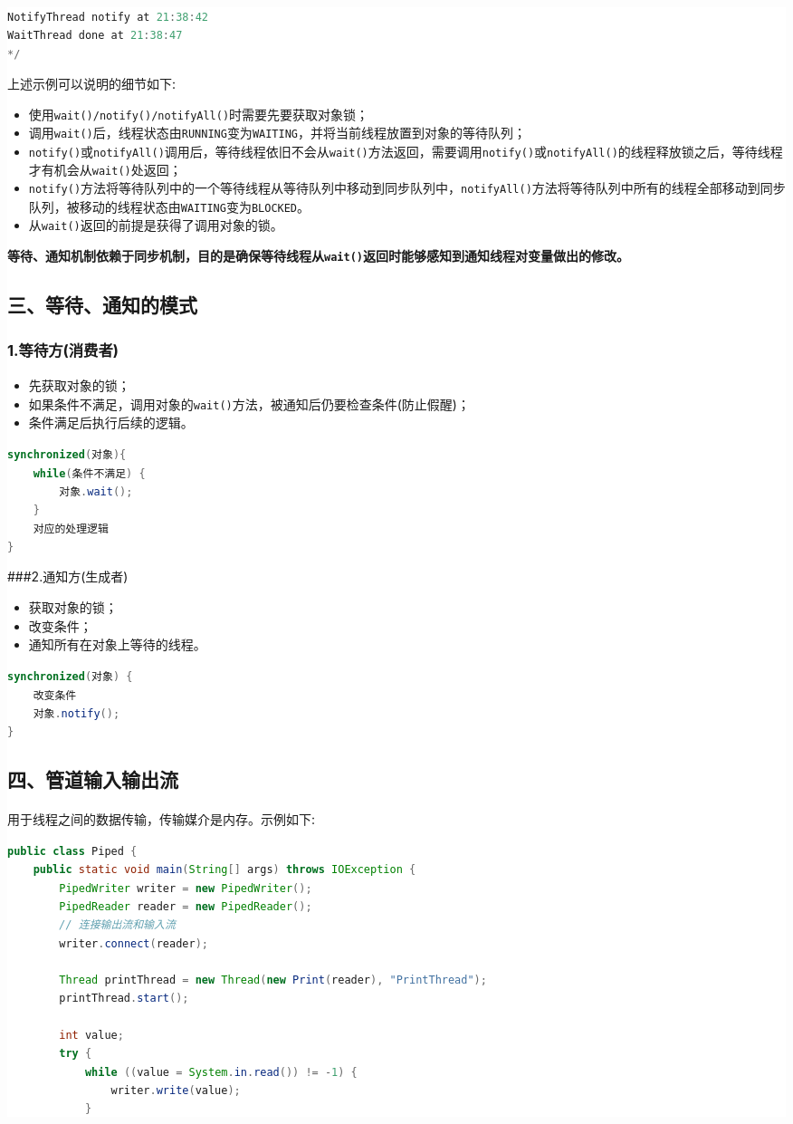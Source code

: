 ```java
NotifyThread notify at 21:38:42
WaitThread done at 21:38:47
*/
```

上述示例可以说明的细节如下:

- 使用`wait()/notify()/notifyAll()`时需要先要获取对象锁；
- 调用`wait()`后，线程状态由`RUNNING`变为`WAITING`，并将当前线程放置到对象的等待队列；
- `notify()`或`notifyAll()`调用后，等待线程依旧不会从`wait()`方法返回，需要调用`notify()`或`notifyAll()`的线程释放锁之后，等待线程才有机会从`wait()`处返回；
- `notify()`方法将等待队列中的一个等待线程从等待队列中移动到同步队列中，`notifyAll()`方法将等待队列中所有的线程全部移动到同步队列，被移动的线程状态由`WAITING`变为`BLOCKED`。
- 从`wait()`返回的前提是获得了调用对象的锁。

**等待、通知机制依赖于同步机制，目的是确保等待线程从`wait()`返回时能够感知到通知线程对变量做出的修改。**

## 三、等待、通知的模式

### 1.等待方(消费者)

- 先获取对象的锁；
- 如果条件不满足，调用对象的`wait()`方法，被通知后仍要检查条件(防止假醒)；
- 条件满足后执行后续的逻辑。

```java
synchronized(对象){
    while(条件不满足) {
        对象.wait();
    }
    对应的处理逻辑
}
```

###2.通知方(生成者)

- 获取对象的锁；
- 改变条件；
- 通知所有在对象上等待的线程。

```java
synchronized(对象) {
    改变条件
    对象.notify();
}
```

## 四、管道输入输出流

用于线程之间的数据传输，传输媒介是内存。示例如下:

```java
public class Piped {
	public static void main(String[] args) throws IOException {
		PipedWriter writer = new PipedWriter();
		PipedReader reader = new PipedReader();
		// 连接输出流和输入流
		writer.connect(reader);

		Thread printThread = new Thread(new Print(reader), "PrintThread");
		printThread.start();

		int value;
		try {
			while ((value = System.in.read()) != -1) {
				writer.write(value);
			}
```